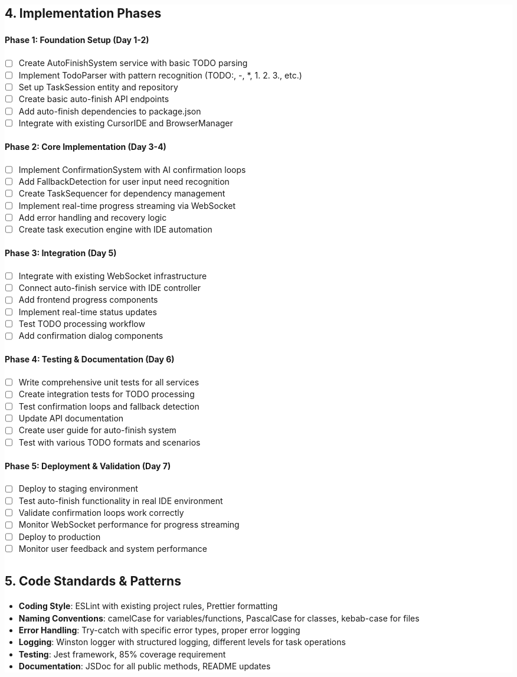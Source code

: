 ## 4. Implementation Phases

#### Phase 1: Foundation Setup (Day 1-2)
- [ ] Create AutoFinishSystem service with basic TODO parsing
- [ ] Implement TodoParser with pattern recognition (TODO:, -, *, 1. 2. 3., etc.)
- [ ] Set up TaskSession entity and repository
- [ ] Create basic auto-finish API endpoints
- [ ] Add auto-finish dependencies to package.json
- [ ] Integrate with existing CursorIDE and BrowserManager

#### Phase 2: Core Implementation (Day 3-4)
- [ ] Implement ConfirmationSystem with AI confirmation loops
- [ ] Add FallbackDetection for user input need recognition
- [ ] Create TaskSequencer for dependency management
- [ ] Implement real-time progress streaming via WebSocket
- [ ] Add error handling and recovery logic
- [ ] Create task execution engine with IDE automation

#### Phase 3: Integration (Day 5)
- [ ] Integrate with existing WebSocket infrastructure
- [ ] Connect auto-finish service with IDE controller
- [ ] Add frontend progress components
- [ ] Implement real-time status updates
- [ ] Test TODO processing workflow
- [ ] Add confirmation dialog components

#### Phase 4: Testing & Documentation (Day 6)
- [ ] Write comprehensive unit tests for all services
- [ ] Create integration tests for TODO processing
- [ ] Test confirmation loops and fallback detection
- [ ] Update API documentation
- [ ] Create user guide for auto-finish system
- [ ] Test with various TODO formats and scenarios

#### Phase 5: Deployment & Validation (Day 7)
- [ ] Deploy to staging environment
- [ ] Test auto-finish functionality in real IDE environment
- [ ] Validate confirmation loops work correctly
- [ ] Monitor WebSocket performance for progress streaming
- [ ] Deploy to production
- [ ] Monitor user feedback and system performance

## 5. Code Standards & Patterns
- **Coding Style**: ESLint with existing project rules, Prettier formatting
- **Naming Conventions**: camelCase for variables/functions, PascalCase for classes, kebab-case for files
- **Error Handling**: Try-catch with specific error types, proper error logging
- **Logging**: Winston logger with structured logging, different levels for task operations
- **Testing**: Jest framework, 85% coverage requirement
- **Documentation**: JSDoc for all public methods, README updates
